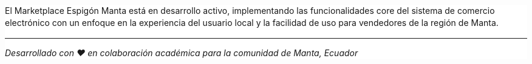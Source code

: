 El Marketplace Espigón Manta está en desarrollo activo, implementando las funcionalidades core del sistema de comercio electrónico con un enfoque en la experiencia del usuario local y la facilidad de uso para vendedores de la región de Manta.

---

*Desarrollado con ❤️ en colaboración académica para la comunidad de Manta, Ecuador*
